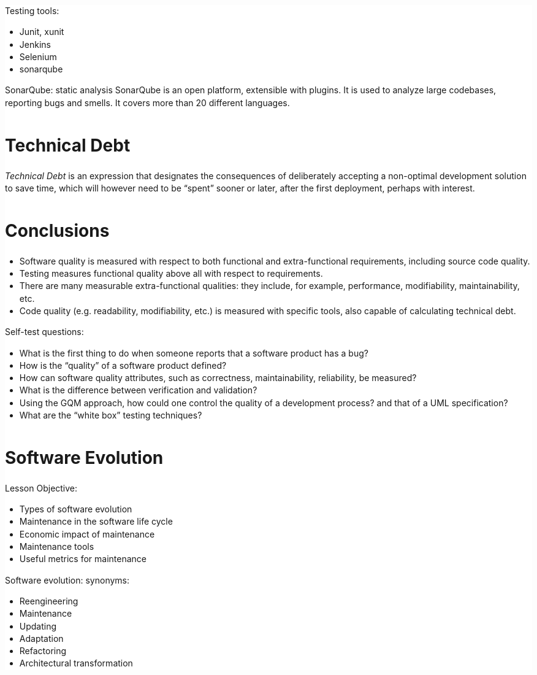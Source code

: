 Testing tools:
- Junit, xunit
- Jenkins
- Selenium
- sonarqube

SonarQube: static analysis
SonarQube is an open platform, extensible with plugins.
It is used to analyze large codebases, reporting bugs and smells.
It covers more than 20 different languages.

# Technical Debt

_Technical Debt_ is an expression that designates the consequences of deliberately accepting a non-optimal development solution to save time, which will however need to be “spent” sooner or later, after the first deployment, perhaps with interest.

# Conclusions

- Software quality is measured with respect to both functional and extra-functional requirements, including source code quality.
- Testing measures functional quality above all with respect to requirements.
- There are many measurable extra-functional qualities: they include, for example, performance, modifiability, maintainability, etc.
- Code quality (e.g. readability, modifiability, etc.) is measured with specific tools, also capable of calculating technical debt.

Self-test questions:
- What is the first thing to do when someone reports that a software product has a bug?
- How is the “quality” of a software product defined?
- How can software quality attributes, such as correctness, maintainability, reliability, be measured?
- What is the difference between verification and validation?
- Using the GQM approach, how could one control the quality of a development process? and that of a UML specification?
- What are the “white box” testing techniques?

# Software Evolution

Lesson Objective:
- Types of software evolution
- Maintenance in the software life cycle
- Economic impact of maintenance
- Maintenance tools
- Useful metrics for maintenance

Software evolution: synonyms:
- Reengineering
- Maintenance
- Updating
- Adaptation
- Refactoring
- Architectural transformation

